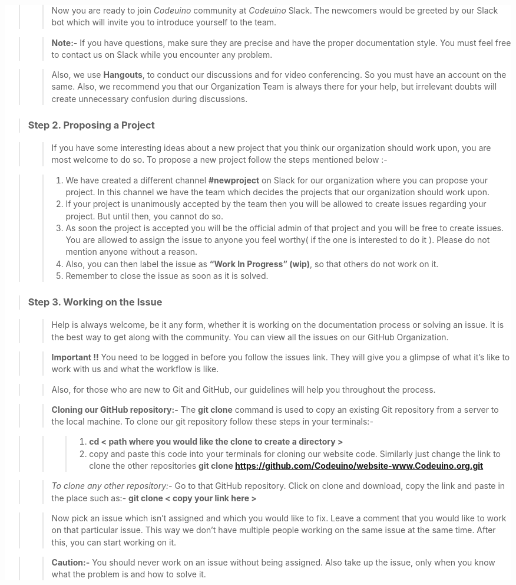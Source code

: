 >>Now you are ready to join *Codeuino* community at *Codeuino* Slack. The newcomers would be greeted by our Slack bot which will invite you to introduce yourself to the team.

>>**Note:-** If you have questions, make sure they are precise and have the proper documentation style. You must feel free to contact us on Slack while you encounter any problem.

>>Also, we use **Hangouts**, to conduct our discussions and for video conferencing. So you must have an account on the same. Also, we recommend you that our Organization Team is always there for your help, but irrelevant doubts will create unnecessary confusion during discussions.
 
>### Step 2. Proposing a Project 

>>If you have some interesting ideas about a new project that you think our organization should work upon, you are most welcome to do so. To propose a new project follow the steps mentioned below :-

>>1. We have created a different channel **#newproject** on Slack for our organization where you can propose your project. In this channel we have the team which decides the projects that our organization should work upon.
>>2. If your project is unanimously accepted by the team then you will be allowed to create issues regarding your project. But until then, you cannot do so.
>>3. As soon the project is accepted you will be the official admin of that project and you will be free to create issues. You are allowed to assign the issue to anyone you feel worthy( if the one is interested to do it ). Please do not mention anyone without a reason.
>>4. Also, you can then label the issue as **“Work In Progress” (wip)**, so that others do not work on it.
>>5. Remember to close the issue as soon as it is solved. 

>### Step 3. Working on the Issue

>>Help is always welcome, be it any form, whether it is working on the documentation process or solving an issue. It is the best way to get along with the community. You can view all the issues on our GitHub Organization.

>>**Important !!** You need to be logged in before you follow the issues link. They will give you a glimpse of what it’s like to work with us and what the workflow is like.
 
>>Also, for those who are new to Git and GitHub, our guidelines will help you throughout the process.
 
>>**Cloning our GitHub repository:-** The **git clone** command is used to copy an existing Git repository from a server to the local machine. To clone our git repository follow these steps in your terminals:-

>>>1. **cd < path where you would like the clone to create a directory >**
>>>2. copy and paste this code into your terminals for cloning our website code. Similarly just change the link to clone the other repositories **git clone https://github.com/Codeuino/website-www.Codeuino.org.git**
 
>>*To clone any other repository:-* Go to that GitHub repository. Click on clone and download, copy the link and paste in the place such as:-
**git clone < copy your link here >**
 
>>Now pick an issue which isn’t assigned and which you would like to fix. Leave a comment that you would like to work on that particular issue. This way we don’t have multiple people working on the same issue at the same time. After this, you can start working on it.
 

>>**Caution:-** You should never work on an issue without being assigned. Also take up the issue, only when you know what the problem is and how to solve it.
